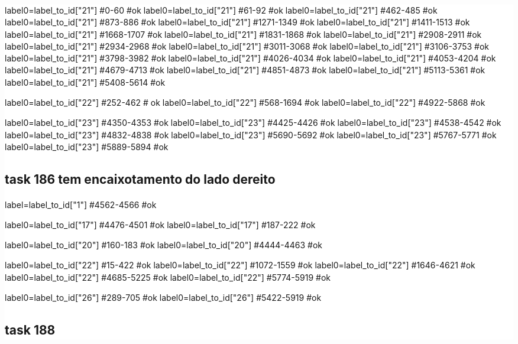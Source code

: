 
label0=label_to_id["21"] #0-60 #ok
label0=label_to_id["21"] #61-92 #ok
label0=label_to_id["21"] #462-485 #ok
label0=label_to_id["21"] #873-886 #ok
label0=label_to_id["21"] #1271-1349 #ok
label0=label_to_id["21"] #1411-1513 #ok
label0=label_to_id["21"] #1668-1707 #ok
label0=label_to_id["21"] #1831-1868 #ok
label0=label_to_id["21"] #2908-2911 #ok
label0=label_to_id["21"] #2934-2968 #ok
label0=label_to_id["21"] #3011-3068 #ok
label0=label_to_id["21"] #3106-3753 #ok
label0=label_to_id["21"] #3798-3982 #ok
label0=label_to_id["21"] #4026-4034 #ok
label0=label_to_id["21"] #4053-4204 #ok
label0=label_to_id["21"] #4679-4713 #ok
label0=label_to_id["21"] #4851-4873 #ok
label0=label_to_id["21"] #5113-5361 #ok
label0=label_to_id["21"] #5408-5614 #ok

label0=label_to_id["22"] #252-462 # ok
label0=label_to_id["22"] #568-1694 #ok
label0=label_to_id["22"] #4922-5868 #ok

label0=label_to_id["23"] #4350-4353 #ok
label0=label_to_id["23"] #4425-4426 #ok
label0=label_to_id["23"] #4538-4542 #ok
label0=label_to_id["23"] #4832-4838 #ok
label0=label_to_id["23"] #5690-5692 #ok
label0=label_to_id["23"] #5767-5771 #ok
label0=label_to_id["23"] #5889-5894 #ok

## task 186 tem encaixotamento do lado dereito

label=label_to_id["1"] #4562-4566 #ok

label0=label_to_id["17"] #4476-4501 #ok
label0=label_to_id["17"] #187-222 #ok

label0=label_to_id["20"] #160-183 #ok
label0=label_to_id["20"] #4444-4463 #ok


label0=label_to_id["22"] #15-422  #ok
label0=label_to_id["22"] #1072-1559 #ok
label0=label_to_id["22"] #1646-4621 #ok
label0=label_to_id["22"] #4685-5225 #ok
label0=label_to_id["22"] #5774-5919 #ok

label0=label_to_id["26"] #289-705 #ok
label0=label_to_id["26"] #5422-5919 #ok

## task 188
